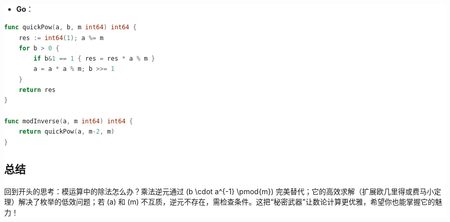 - **Go**：
```go
func quickPow(a, b, m int64) int64 {
    res := int64(1); a %= m
    for b > 0 {
        if b&1 == 1 { res = res * a % m }
        a = a * a % m; b >>= 1
    }
    return res
}

func modInverse(a, m int64) int64 {
    return quickPow(a, m-2, m)
}
```


## 总结

回到开头的思考：模运算中的除法怎么办？乘法逆元通过 \(b \cdot a^{-1} \pmod{m}\) 完美替代；它的高效求解（扩展欧几里得或费马小定理）解决了枚举的低效问题；若 \(a\) 和 \(m\) 不互质，逆元不存在，需检查条件。这把“秘密武器”让数论计算更优雅，希望你也能掌握它的魅力！


